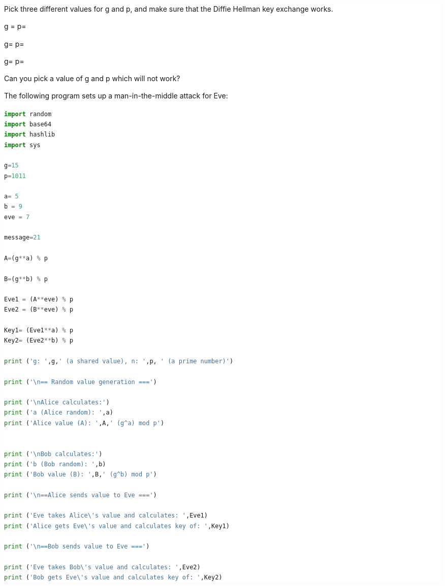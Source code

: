 Pick three different values for g and p, and make sure that the Diffie Hellman key exchange works.


g =        p=


g=        p=


g=       p=

Can you pick a value of g and p which will not work?




The following program sets up a man-in-the-middle attack for Eve:
```python
import random
import base64
import hashlib
import sys

g=15
p=1011

a= 5
b = 9
eve = 7

message=21

A=(g**a) % p

B=(g**b) % p

Eve1 = (A**eve) % p
Eve2 = (B**eve) % p

Key1= (Eve1**a) % p
Key2= (Eve2**b) % p

print ('g: ',g,' (a shared value), n: ',p, ' (a prime number)')

print ('\n== Random value generation ===')

print ('\nAlice calculates:')
print ('a (Alice random): ',a)
print ('Alice value (A): ',A,' (g^a) mod p')


print ('\nBob calculates:')
print ('b (Bob random): ',b)
print ('Bob value (B): ',B,' (g^b) mod p')

print ('\n==Alice sends value to Eve ===')

print ('Eve takes Alice\'s value and calculates: ',Eve1)
print ('Alice gets Eve\'s value and calculates key of: ',Key1)

print ('\n==Bob sends value to Eve ===')

print ('Eve takes Bob\'s value and calculates: ',Eve2)
print ('Bob gets Eve\'s value and calculates key of: ',Key2)
```
